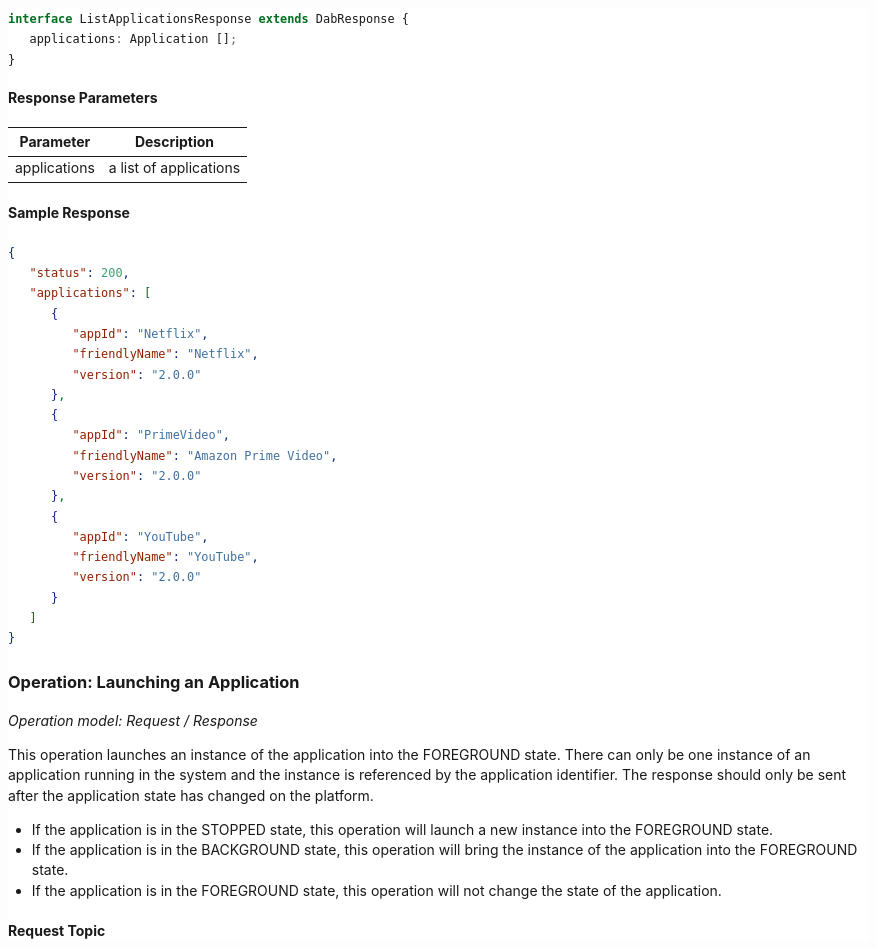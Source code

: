 ```typescript
interface ListApplicationsResponse extends DabResponse {
   applications: Application [];
}
```

#### Response Parameters

Parameter | Description
--- | ---
applications | a list of applications

#### Sample Response
```json
{
   "status": 200,
   "applications": [
      {
         "appId": "Netflix",
         "friendlyName": "Netflix",
         "version": "2.0.0"
      },
      {
         "appId": "PrimeVideo",
         "friendlyName": "Amazon Prime Video",
         "version": "2.0.0"
      },
      {
         "appId": "YouTube",
         "friendlyName": "YouTube",
         "version": "2.0.0"
      }
   ]
}
```

### Operation: Launching an Application
*Operation model: Request / Response*

This operation launches an instance of the application into the FOREGROUND state. There can only be one instance of an application running in the system and the instance is referenced by the application identifier. The response should only be sent after the application state has changed on the platform.

* If the application is in the STOPPED state, this operation will launch a new instance into the FOREGROUND state. 
* If the application is in the BACKGROUND state, this operation will bring the instance of the application into the FOREGROUND state. 
* If the application is in the FOREGROUND state, this operation will not change the state of the application.


#### Request Topic
